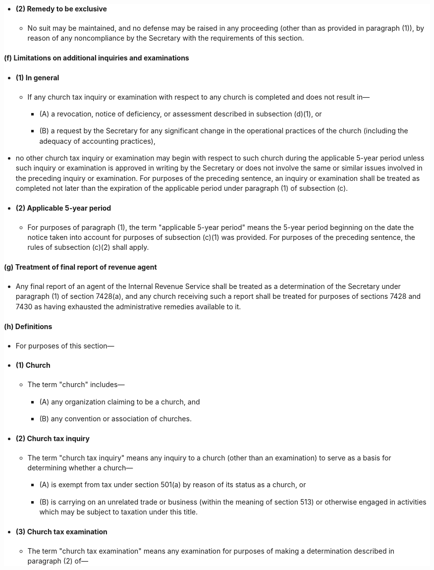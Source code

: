 * #### (2) Remedy to be exclusive
  * No suit may be maintained, and no defense may be raised in any proceeding (other than as provided in paragraph (1)), by reason of any noncompliance by the Secretary with the requirements of this section.

#### (f) Limitations on additional inquiries and examinations
* #### (1) In general
  * If any church tax inquiry or examination with respect to any church is completed and does not result in—

    * (A) a revocation, notice of deficiency, or assessment described in subsection (d)(1), or

    * (B) a request by the Secretary for any significant change in the operational practices of the church (including the adequacy of accounting practices),


* no other church tax inquiry or examination may begin with respect to such church during the applicable 5-year period unless such inquiry or examination is approved in writing by the Secretary or does not involve the same or similar issues involved in the preceding inquiry or examination. For purposes of the preceding sentence, an inquiry or examination shall be treated as completed not later than the expiration of the applicable period under paragraph (1) of subsection (c).

* #### (2) Applicable 5-year period
  * For purposes of paragraph (1), the term "applicable 5-year period" means the 5-year period beginning on the date the notice taken into account for purposes of subsection (c)(1) was provided. For purposes of the preceding sentence, the rules of subsection (c)(2) shall apply.

#### (g) Treatment of final report of revenue agent
* Any final report of an agent of the Internal Revenue Service shall be treated as a determination of the Secretary under paragraph (1) of section 7428(a), and any church receiving such a report shall be treated for purposes of sections 7428 and 7430 as having exhausted the administrative remedies available to it.

#### (h) Definitions
* For purposes of this section—

* #### (1) Church
  * The term "church" includes—

    * (A) any organization claiming to be a church, and

    * (B) any convention or association of churches.

* #### (2) Church tax inquiry
  * The term "church tax inquiry" means any inquiry to a church (other than an examination) to serve as a basis for determining whether a church—

    * (A) is exempt from tax under section 501(a) by reason of its status as a church, or

    * (B) is carrying on an unrelated trade or business (within the meaning of section 513) or otherwise engaged in activities which may be subject to taxation under this title.

* #### (3) Church tax examination
  * The term "church tax examination" means any examination for purposes of making a determination described in paragraph (2) of—
